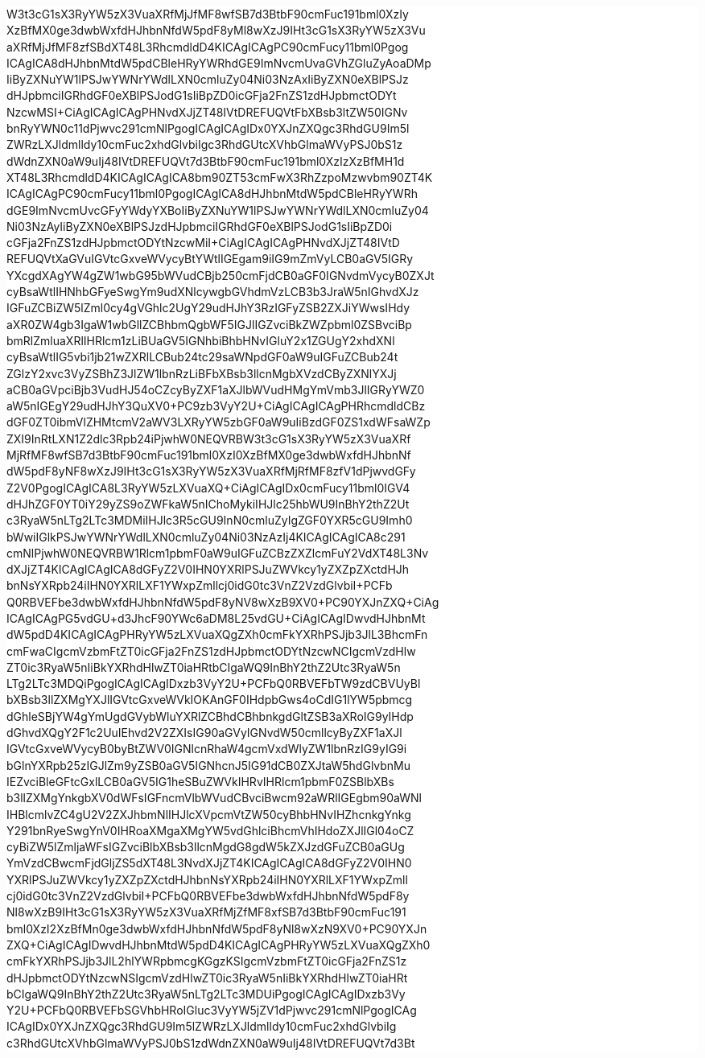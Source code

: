 W3t3cG1sX3RyYW5zX3VuaXRfMjJfMF8wfSB7d3BtbF90cmFuc191bml0XzIy
XzBfMX0ge3dwbWxfdHJhbnNfdW5pdF8yMl8wXzJ9IHt3cG1sX3RyYW5zX3Vu
aXRfMjJfMF8zfSBdXT48L3RhcmdldD4KICAgICAgPC90cmFucy11bml0Pgog
ICAgICA8dHJhbnMtdW5pdCBleHRyYWRhdGE9ImNvcmUvaGVhZGluZyAoaDMp
IiByZXNuYW1lPSJwYWNrYWdlLXN0cmluZy04Ni03NzAxIiByZXN0eXBlPSJz
dHJpbmciIGRhdGF0eXBlPSJodG1sIiBpZD0icGFja2FnZS1zdHJpbmctODYt
NzcwMSI+CiAgICAgICAgPHNvdXJjZT48IVtDREFUQVtFbXBsb3ltZW50IGNv
bnRyYWN0c11dPjwvc291cmNlPgogICAgICAgIDx0YXJnZXQgc3RhdGU9Im5l
ZWRzLXJldmlldy10cmFuc2xhdGlvbiIgc3RhdGUtcXVhbGlmaWVyPSJ0bS1z
dWdnZXN0aW9uIj48IVtDREFUQVt7d3BtbF90cmFuc191bml0XzIzXzBfMH1d
XT48L3RhcmdldD4KICAgICAgICA8bm90ZT53cmFwX3RhZzpoMzwvbm90ZT4K
ICAgICAgPC90cmFucy11bml0PgogICAgICA8dHJhbnMtdW5pdCBleHRyYWRh
dGE9ImNvcmUvcGFyYWdyYXBoIiByZXNuYW1lPSJwYWNrYWdlLXN0cmluZy04
Ni03NzAyIiByZXN0eXBlPSJzdHJpbmciIGRhdGF0eXBlPSJodG1sIiBpZD0i
cGFja2FnZS1zdHJpbmctODYtNzcwMiI+CiAgICAgICAgPHNvdXJjZT48IVtD
REFUQVtXaGVuIGVtcGxveWVycyBtYWtlIGEgam9iIG9mZmVyLCB0aGV5IGRy
YXcgdXAgYW4gZW1wbG95bWVudCBjb250cmFjdCB0aGF0IGNvdmVycyB0ZXJt
cyBsaWtlIHNhbGFyeSwgYm9udXNlcywgbGVhdmVzLCB3b3JraW5nIGhvdXJz
IGFuZCBiZW5lZml0cy4gVGhlc2UgY29udHJhY3RzIGFyZSB2ZXJiYWwsIHdy
aXR0ZW4gb3IgaW1wbGllZCBhbmQgbWF5IGJlIGZvciBkZWZpbml0ZSBvciBp
bmRlZmluaXRlIHRlcm1zLiBUaGV5IGNhbiBhbHNvIGluY2x1ZGUgY2xhdXNl
cyBsaWtlIG5vbi1jb21wZXRlLCBub24tc29saWNpdGF0aW9uIGFuZCBub24t
ZGlzY2xvc3VyZSBhZ3JlZW1lbnRzLiBFbXBsb3llcnMgbXVzdCByZXNlYXJj
aCB0aGVpciBjb3VudHJ54oCZcyByZXF1aXJlbWVudHMgYmVmb3JlIGRyYWZ0
aW5nIGEgY29udHJhY3QuXV0+PC9zb3VyY2U+CiAgICAgICAgPHRhcmdldCBz
dGF0ZT0ibmVlZHMtcmV2aWV3LXRyYW5zbGF0aW9uIiBzdGF0ZS1xdWFsaWZp
ZXI9InRtLXN1Z2dlc3Rpb24iPjwhW0NEQVRBW3t3cG1sX3RyYW5zX3VuaXRf
MjRfMF8wfSB7d3BtbF90cmFuc191bml0XzI0XzBfMX0ge3dwbWxfdHJhbnNf
dW5pdF8yNF8wXzJ9IHt3cG1sX3RyYW5zX3VuaXRfMjRfMF8zfV1dPjwvdGFy
Z2V0PgogICAgICA8L3RyYW5zLXVuaXQ+CiAgICAgIDx0cmFucy11bml0IGV4
dHJhZGF0YT0iY29yZS9oZWFkaW5nIChoMykiIHJlc25hbWU9InBhY2thZ2Ut
c3RyaW5nLTg2LTc3MDMiIHJlc3R5cGU9InN0cmluZyIgZGF0YXR5cGU9Imh0
bWwiIGlkPSJwYWNrYWdlLXN0cmluZy04Ni03NzAzIj4KICAgICAgICA8c291
cmNlPjwhW0NEQVRBW1Rlcm1pbmF0aW9uIGFuZCBzZXZlcmFuY2VdXT48L3Nv
dXJjZT4KICAgICAgICA8dGFyZ2V0IHN0YXRlPSJuZWVkcy1yZXZpZXctdHJh
bnNsYXRpb24iIHN0YXRlLXF1YWxpZmllcj0idG0tc3VnZ2VzdGlvbiI+PCFb
Q0RBVEFbe3dwbWxfdHJhbnNfdW5pdF8yNV8wXzB9XV0+PC90YXJnZXQ+CiAg
ICAgICAgPG5vdGU+d3JhcF90YWc6aDM8L25vdGU+CiAgICAgIDwvdHJhbnMt
dW5pdD4KICAgICAgPHRyYW5zLXVuaXQgZXh0cmFkYXRhPSJjb3JlL3BhcmFn
cmFwaCIgcmVzbmFtZT0icGFja2FnZS1zdHJpbmctODYtNzcwNCIgcmVzdHlw
ZT0ic3RyaW5nIiBkYXRhdHlwZT0iaHRtbCIgaWQ9InBhY2thZ2Utc3RyaW5n
LTg2LTc3MDQiPgogICAgICAgIDxzb3VyY2U+PCFbQ0RBVEFbTW9zdCBVUyBl
bXBsb3llZXMgYXJlIGVtcGxveWVkIOKAnGF0IHdpbGws4oCdIG1lYW5pbmcg
dGhleSBjYW4gYmUgdGVybWluYXRlZCBhdCBhbnkgdGltZSB3aXRoIG9yIHdp
dGhvdXQgY2F1c2UuIEhvd2V2ZXIsIG90aGVyIGNvdW50cmllcyByZXF1aXJl
IGVtcGxveWVycyB0byBtZWV0IGNlcnRhaW4gcmVxdWlyZW1lbnRzIG9yIG9i
bGlnYXRpb25zIGJlZm9yZSB0aGV5IGNhcnJ5IG91dCB0ZXJtaW5hdGlvbnMu
IEZvciBleGFtcGxlLCB0aGV5IG1heSBuZWVkIHRvIHRlcm1pbmF0ZSBlbXBs
b3llZXMgYnkgbXV0dWFsIGFncmVlbWVudCBvciBwcm92aWRlIGEgbm90aWNl
IHBlcmlvZC4gU2V2ZXJhbmNlIHJlcXVpcmVtZW50cyBhbHNvIHZhcnkgYnkg
Y291bnRyeSwgYnV0IHRoaXMgaXMgYW5vdGhlciBhcmVhIHdoZXJlIGl04oCZ
cyBiZW5lZmljaWFsIGZvciBlbXBsb3llcnMgdG8gdW5kZXJzdGFuZCB0aGUg
YmVzdCBwcmFjdGljZS5dXT48L3NvdXJjZT4KICAgICAgICA8dGFyZ2V0IHN0
YXRlPSJuZWVkcy1yZXZpZXctdHJhbnNsYXRpb24iIHN0YXRlLXF1YWxpZmll
cj0idG0tc3VnZ2VzdGlvbiI+PCFbQ0RBVEFbe3dwbWxfdHJhbnNfdW5pdF8y
Nl8wXzB9IHt3cG1sX3RyYW5zX3VuaXRfMjZfMF8xfSB7d3BtbF90cmFuc191
bml0XzI2XzBfMn0ge3dwbWxfdHJhbnNfdW5pdF8yNl8wXzN9XV0+PC90YXJn
ZXQ+CiAgICAgIDwvdHJhbnMtdW5pdD4KICAgICAgPHRyYW5zLXVuaXQgZXh0
cmFkYXRhPSJjb3JlL2hlYWRpbmcgKGgzKSIgcmVzbmFtZT0icGFja2FnZS1z
dHJpbmctODYtNzcwNSIgcmVzdHlwZT0ic3RyaW5nIiBkYXRhdHlwZT0iaHRt
bCIgaWQ9InBhY2thZ2Utc3RyaW5nLTg2LTc3MDUiPgogICAgICAgIDxzb3Vy
Y2U+PCFbQ0RBVEFbSGVhbHRoIGluc3VyYW5jZV1dPjwvc291cmNlPgogICAg
ICAgIDx0YXJnZXQgc3RhdGU9Im5lZWRzLXJldmlldy10cmFuc2xhdGlvbiIg
c3RhdGUtcXVhbGlmaWVyPSJ0bS1zdWdnZXN0aW9uIj48IVtDREFUQVt7d3Bt